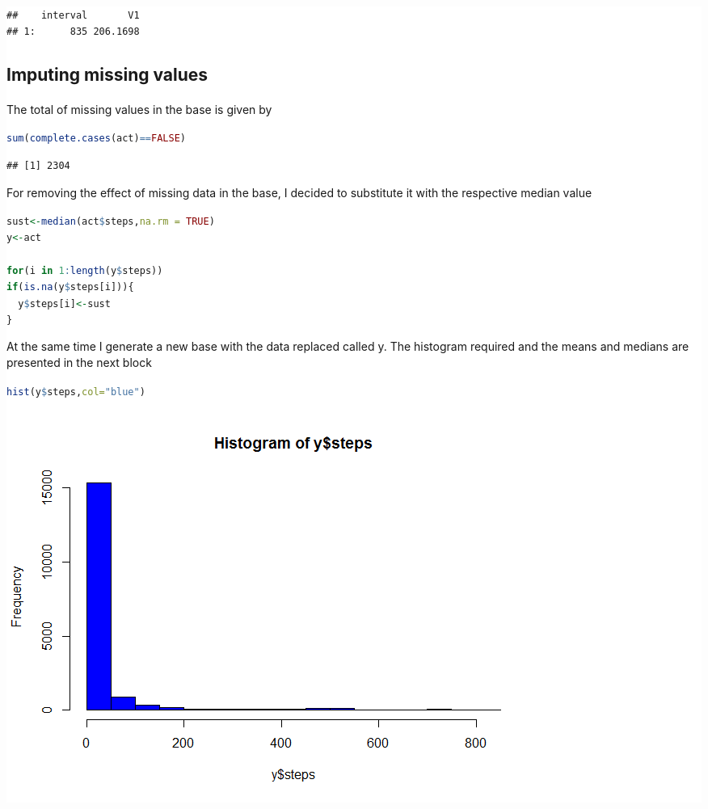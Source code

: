 ```
##    interval       V1
## 1:      835 206.1698
```


## Imputing missing values

The total of missing values in the base is given by

```r
sum(complete.cases(act)==FALSE)
```

```
## [1] 2304
```
For removing the effect of missing data in the base, I decided to substitute it 
with the respective median value


```r
sust<-median(act$steps,na.rm = TRUE)
y<-act

for(i in 1:length(y$steps))
if(is.na(y$steps[i])){
  y$steps[i]<-sust
}
```

At the same time I generate a new base with the data replaced called y.
The histogram required and the means and medians are presented in the next block

```r
hist(y$steps,col="blue")
```

![](PA1_template_files/figure-html/hist-1.png)
